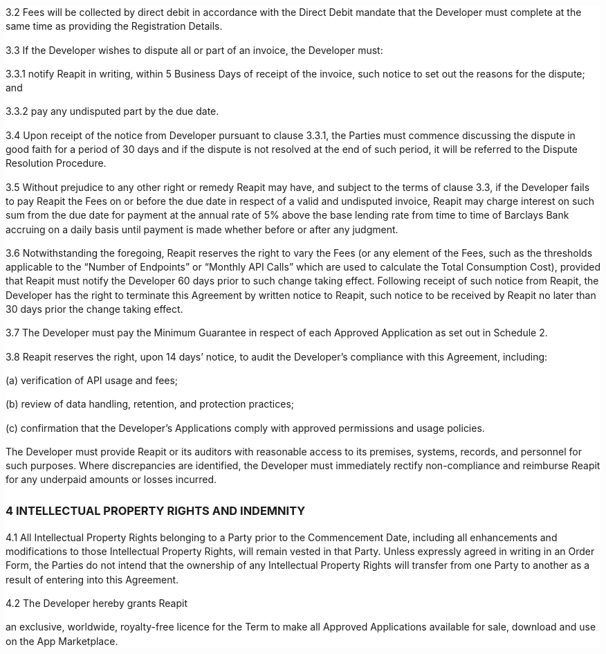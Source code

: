 3.2 Fees will be collected by direct debit in accordance with the Direct Debit mandate that the Developer must complete at the same time as providing the Registration Details.&#x20;

3.3 If the Developer wishes to dispute all or part of an invoice, the Developer must:&#x20;

3.3.1 notify Reapit in writing, within 5 Business Days of receipt of the invoice, such notice to set out the reasons for the dispute; and &#x20;

3.3.2 pay any undisputed part by the due date.&#x20;

3.4 Upon receipt of the notice from Developer pursuant to clause 3.3.1, the Parties must commence discussing the dispute in good faith for a period of 30 days and if the dispute is not resolved at the end of such period, it will be referred to the Dispute Resolution Procedure.&#x20;

3.5 Without prejudice to any other right or remedy Reapit may have, and subject to the terms of clause 3.3, if the Developer fails to pay Reapit the Fees on or before the due date in respect of a valid and undisputed invoice, Reapit may charge interest on such sum from the due date for payment at the annual rate of 5% above the base lending rate from time to time of Barclays Bank accruing on a daily basis until payment is made whether before or after any judgment.&#x20;

3.6 Notwithstanding the foregoing, Reapit reserves the right to vary the Fees (or any element of the Fees, such as the thresholds applicable to the “Number of Endpoints” or “Monthly API Calls” which are used to calculate the Total Consumption Cost), provided that Reapit must notify the Developer 60 days prior to such change taking effect. Following receipt of such notice from Reapit, the Developer has the right to terminate this Agreement by written notice to Reapit, such notice to be received by Reapit no later than 30 days prior the change taking effect. &#x20;

3.7 The Developer must pay the Minimum Guarantee in respect of each Approved Application as set out in Schedule 2.&#x20;

3.8 Reapit reserves the right, upon 14 days’ notice, to audit the Developer’s compliance with this Agreement, including: &#x20;

(a) verification of API usage and fees; &#x20;

(b) review of data handling, retention, and protection practices; &#x20;

(c) confirmation that the Developer’s Applications comply with approved permissions and usage policies. &#x20;

The Developer must provide Reapit or its auditors with reasonable access to its premises, systems, records, and personnel for such purposes. Where discrepancies are identified, the Developer must immediately rectify non-compliance and reimburse Reapit for any underpaid amounts or losses incurred.&#x20;

### 4 INTELLECTUAL PROPERTY RIGHTS AND INDEMNITY&#x20;

4.1 All Intellectual Property Rights belonging to a Party prior to the Commencement Date, including all enhancements and modifications to those Intellectual Property Rights, will remain vested in that Party. Unless expressly agreed in writing in an Order Form, the Parties do not intend that the ownership of any Intellectual Property Rights will transfer from one Party to another as a result of entering into this Agreement.&#x20;

4.2 The Developer hereby grants Reapit&#x20;

an exclusive, worldwide, royalty-free licence for the Term to make all Approved Applications available for sale, download and use on the App Marketplace. &#x20;

